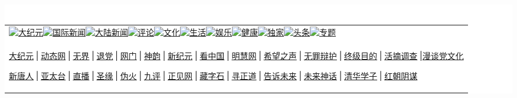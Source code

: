 <a name="1" id="1" target="_blank">&nbsp;</a> <span id="1">&nbsp;</span><table border="0"><tr><td colspan="2" VALIGN=TOP><a href="https://github.com/tlrwgy3357/djy/blob/master/gb/nf1351518.md#1"><img src="https://raw.githubusercontent.com/tlrwgy3357/www/master/t/djy/1.jpg" title="大纪元"></a><a href="https://github.com/tlrwgy3357/djy/blob/master/gb/n24hr.md#1"><img src="https://raw.githubusercontent.com/tlrwgy3357/www/master/t/djy/3.jpg" title="国际新闻"></a><a href="https://github.com/tlrwgy3357/djy/blob/master/gb/nf1351518.md#1"><img src="https://raw.githubusercontent.com/tlrwgy3357/www/master/t/djy/4.jpg" title="大陆新闻"></a><a href="https://github.com/tlrwgy3357/djy/blob/master/gb/news392.md#1"><img src="https://raw.githubusercontent.com/tlrwgy3357/www/master/t/djy/5.jpg" title="评论"></a><a href="https://github.com/tlrwgy3357/djy/blob/master/gb/news2007.md#1"><img src="https://raw.githubusercontent.com/tlrwgy3357/www/master/t/djy/6.jpg" title="文化"></a><a href="https://github.com/tlrwgy3357/djy/blob/master/gb/news2008.md#1"><img src="https://raw.githubusercontent.com/tlrwgy3357/www/master/t/djy/7.jpg" title="生活"></a><a href="https://github.com/tlrwgy3357/djy/blob/master/gb/ncyule.md#1"><img src="https://raw.githubusercontent.com/tlrwgy3357/www/master/t/djy/8.jpg" title="娱乐"></a><a href="https://github.com/tlrwgy3357/djy/blob/master/gb/nsc1002.md#1"><img src="https://raw.githubusercontent.com/tlrwgy3357/www/master/t/djy/9.jpg" title="健康"><a href="https://github.com/tlrwgy3357/djy/blob/master/gb/nf6092.md#1"><img src="https://raw.githubusercontent.com/tlrwgy3357/www/master/t/djy/10a.jpg" title="独家"></a><a href="https://github.com/tlrwgy3357/djy/blob/master/gb/nf4514.md#1"><img src="https://raw.githubusercontent.com/tlrwgy3357/www/master/t/djy/11.jpg" title="头条"></a><a href="https://github.com/tlrwgy3357/djy/blob/master/gb/zt.md#1"><img src="https://raw.githubusercontent.com/tlrwgy3357/www/master/t/djy/13.jpg" title="专题"></a></td></tr><tr><td colspan="2" VALIGN=TOP><p><a href="https://tt6.jugd53.ml/fzevet/i7d" target="_blank">大纪元</a> | <a href="https://tt6.jugd53.ml/fzevet/u513l" target="_blank">动态网</a> | <a href="https://tt6.jugd53.ml/fzevet/i12w" target="_blank">无界</a> | <a href="https://tt6.jugd53.ml/fzevet/q8m" target="_blank">退党</a> | <a href="https://git.io/fjHpT" target="_blank">网门</a> | <a href="https://tt6.jugd53.ml/fzevet/f4n" target="_blank">神韵</a> | <a href="https://git.io/fjHpI" target="_blank">新纪元</a> | <a href="https://tt6.jugd53.ml/fzevet/s11u" target="_blank">看中国</a> | <a href="https://tt6.jugd53.ml/fzevet/n3n" target="_blank">明慧网</a> | <a href="https://tt6.jugd53.ml/fzevet/z9k" target="_blank">希望之声</a> | <a href="https://gitlab.com/szzdlab/w1/raw/master/5Vu3_XS2V.mp4" target="_blank">无罪辩护</a> |  <a href="https://gitlab.com/szzdlab/w5/raw/master/zjmd1_19.mp4" target="_blank">终级目的</a> | <a href="https://gitlab.com/szzdlab/w5/raw/master/5N.8.mp4" target="_blank">活摘调查</a > |<a href="https://gitlab.com/szzdlab/w5/raw/master/mtdwh.mp4" target="_blank">漫谈党文化</a ></p><p> <a href="https://tt6.jugd53.ml/fzevet/g5p" target="_blank">新唐人</a> | <a href="https://git.io/JervF" target="_blank">亚太台</a> | <a href="https://git.io/fjHpG" target="_blank">直播</a> | <a href="https://tt6.jugd53.ml/fzevet/z12g" target="_blank">圣缘</a> | <a href="https://gitlab.com/szzdlab/v/raw/master/v/2014-1-7/zfzx.mp4" target="_blank">伪火</a > | <a href="https://gitlab.com/szzdlab/w3/raw/master/9p.mp4" target="_blank">九评</a> | <a href="https://tt6.jugd53.ml/fzevet/t10q" target="_blank">正见网</a> | <a href="https://gitlab.com/szzdlab/w2/raw/master/3t/TdowhauWx9WiM.mp4" target="_blank">藏字石</a> | <a href="https://gitlab.com/szzdlab/w5/raw/master/szt.mp4" target="_blank">寻正道</a> | <a href="https://gitlab.com/szzdlab/w5/raw/master/wm.mp4" target="_blank">告诉未来</a > |  <a href="https://gitlab.com/szzdlab/w5/raw/master/wl.mp4" target="_blank">未来神话</a> | <a href="https://gitlab.com/szzdlab/w3/raw/master/qh.mp4" target="_blank">清华学子</a> | <a href="https://gitlab.com/szzdlab/v/raw/master/v/2013-10-28/hongchaoyinmou-hi.mp4" target="_blank">红朝阴谋</a >